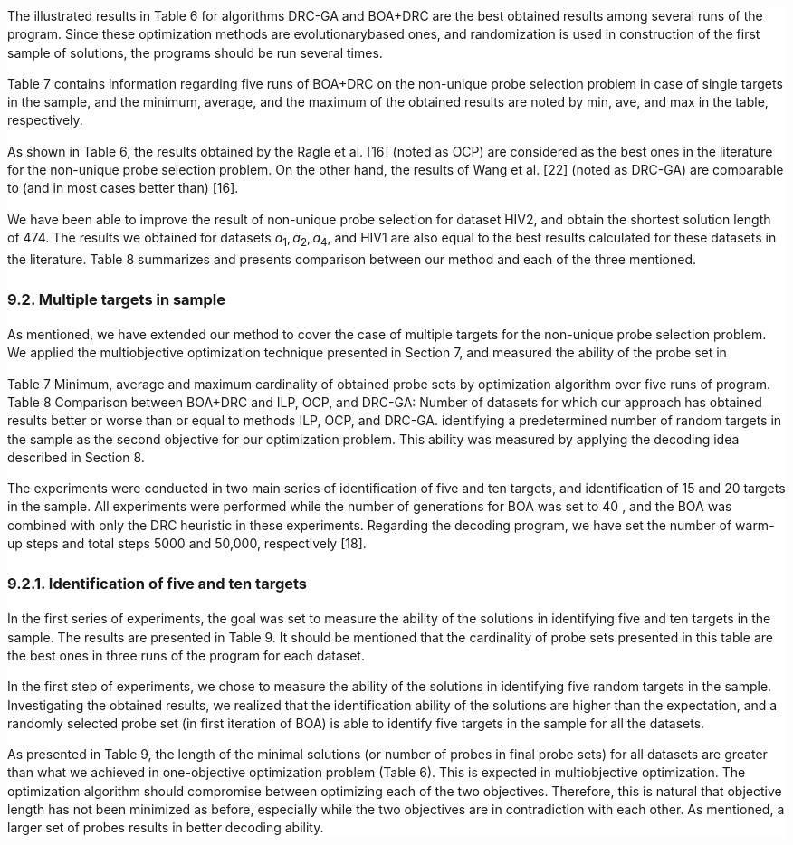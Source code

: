 The illustrated results in Table 6 for algorithms DRC-GA and BOA+DRC are the best obtained results among several runs of the program. Since these optimization methods are evolutionarybased ones, and randomization is used in construction of the first sample of solutions, the programs should be run several times.

Table 7 contains information regarding five runs of BOA+DRC on the non-unique probe selection problem in case of single targets in the sample, and the minimum, average, and the maximum of the obtained results are noted by min, ave, and max in the table, respectively.

As shown in Table 6, the results obtained by the Ragle et al. [16] (noted as OCP) are considered as the best ones in the literature for the non-unique probe selection problem. On the other hand, the results of Wang et al. [22] (noted as DRC-GA) are comparable to (and in most cases better than) [16].

We have been able to improve the result of non-unique probe selection for dataset HIV2, and obtain the shortest solution length of 474. The results we obtained for datasets $a_{1}, a_{2}, a_{4}$, and HIV1 are also equal to the best results calculated for these datasets in the literature. Table 8 summarizes and presents comparison between our method and each of the three mentioned.

### 9.2. Multiple targets in sample

As mentioned, we have extended our method to cover the case of multiple targets for the non-unique probe selection problem. We applied the multiobjective optimization technique presented in Section 7, and measured the ability of the probe set in

Table 7
Minimum, average and maximum cardinality of obtained probe sets by optimization algorithm over five runs of program.
Table 8
Comparison between BOA+DRC and ILP, OCP, and DRC-GA: Number of datasets for which our approach has obtained results better or worse than or equal to methods ILP, OCP, and DRC-GA.
identifying a predetermined number of random targets in the sample as the second objective for our optimization problem. This ability was measured by applying the decoding idea described in Section 8.

The experiments were conducted in two main series of identification of five and ten targets, and identification of 15 and 20 targets in the sample. All experiments were performed while the number of generations for BOA was set to 40 , and the BOA was combined with only the DRC heuristic in these experiments. Regarding the decoding program, we have set the number of warm-up steps and total steps 5000 and 50,000, respectively [18].

### 9.2.1. Identification of five and ten targets

In the first series of experiments, the goal was set to measure the ability of the solutions in identifying five and ten targets in the sample. The results are presented in Table 9. It should be mentioned that the cardinality of probe sets presented in this table are the best ones in three runs of the program for each dataset.

In the first step of experiments, we chose to measure the ability of the solutions in identifying five random targets in the sample. Investigating the obtained results, we realized that the identification ability of the solutions are higher than the expectation, and a randomly selected probe set (in first iteration of BOA) is able to identify five targets in the sample for all the datasets.

As presented in Table 9, the length of the minimal solutions (or number of probes in final probe sets) for all datasets are greater than what we achieved in one-objective optimization problem (Table 6). This is expected in multiobjective optimization. The optimization algorithm should compromise between optimizing each of the two objectives. Therefore, this is natural that objective length has not been minimized as before, especially while the two objectives are in contradiction with each other. As mentioned, a larger set of probes results in better decoding ability.


[^0]:    * Corresponding author.